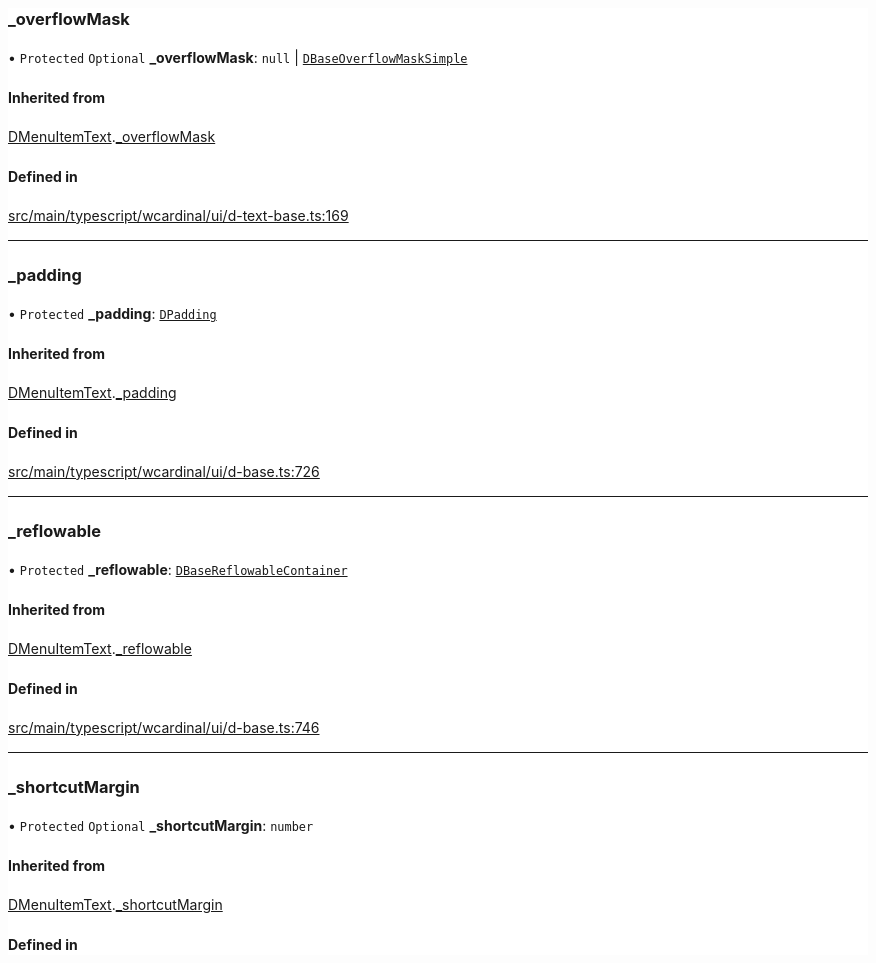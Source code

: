 ### \_overflowMask

• `Protected` `Optional` **\_overflowMask**: ``null`` \| [`DBaseOverflowMaskSimple`](DBaseOverflowMaskSimple.md)

#### Inherited from

[DMenuItemText](DMenuItemText.md).[_overflowMask](DMenuItemText.md#_overflowmask)

#### Defined in

[src/main/typescript/wcardinal/ui/d-text-base.ts:169](https://github.com/winter-cardinal/winter-cardinal-ui/blob/v0.199.0/src/main/typescript/wcardinal/ui/d-text-base.ts#L169)

___

### \_padding

• `Protected` **\_padding**: [`DPadding`](../interfaces/DPadding.md)

#### Inherited from

[DMenuItemText](DMenuItemText.md).[_padding](DMenuItemText.md#_padding)

#### Defined in

[src/main/typescript/wcardinal/ui/d-base.ts:726](https://github.com/winter-cardinal/winter-cardinal-ui/blob/v0.199.0/src/main/typescript/wcardinal/ui/d-base.ts#L726)

___

### \_reflowable

• `Protected` **\_reflowable**: [`DBaseReflowableContainer`](DBaseReflowableContainer.md)

#### Inherited from

[DMenuItemText](DMenuItemText.md).[_reflowable](DMenuItemText.md#_reflowable)

#### Defined in

[src/main/typescript/wcardinal/ui/d-base.ts:746](https://github.com/winter-cardinal/winter-cardinal-ui/blob/v0.199.0/src/main/typescript/wcardinal/ui/d-base.ts#L746)

___

### \_shortcutMargin

• `Protected` `Optional` **\_shortcutMargin**: `number`

#### Inherited from

[DMenuItemText](DMenuItemText.md).[_shortcutMargin](DMenuItemText.md#_shortcutmargin)

#### Defined in
